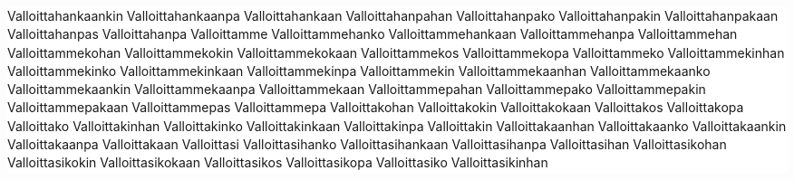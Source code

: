 Valloittahankaankin
Valloittahankaanpa
Valloittahankaan
Valloittahanpahan
Valloittahanpako
Valloittahanpakin
Valloittahanpakaan
Valloittahanpas
Valloittahanpa
Valloittamme
Valloittammehanko
Valloittammehankaan
Valloittammehanpa
Valloittammehan
Valloittammekohan
Valloittammekokin
Valloittammekokaan
Valloittammekos
Valloittammekopa
Valloittammeko
Valloittammekinhan
Valloittammekinko
Valloittammekinkaan
Valloittammekinpa
Valloittammekin
Valloittammekaanhan
Valloittammekaanko
Valloittammekaankin
Valloittammekaanpa
Valloittammekaan
Valloittammepahan
Valloittammepako
Valloittammepakin
Valloittammepakaan
Valloittammepas
Valloittammepa
Valloittakohan
Valloittakokin
Valloittakokaan
Valloittakos
Valloittakopa
Valloittako
Valloittakinhan
Valloittakinko
Valloittakinkaan
Valloittakinpa
Valloittakin
Valloittakaanhan
Valloittakaanko
Valloittakaankin
Valloittakaanpa
Valloittakaan
Valloittasi
Valloittasihanko
Valloittasihankaan
Valloittasihanpa
Valloittasihan
Valloittasikohan
Valloittasikokin
Valloittasikokaan
Valloittasikos
Valloittasikopa
Valloittasiko
Valloittasikinhan